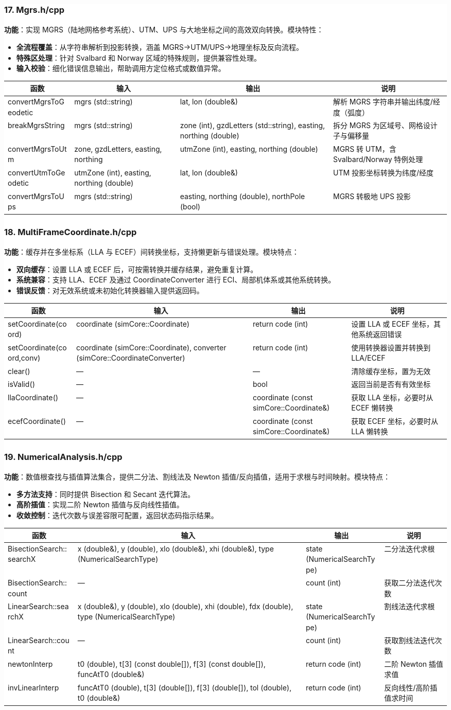 ### 17. Mgrs.h/cpp

**功能**：实现 MGRS（陆地网格参考系统）、UTM、UPS 与大地坐标之间的高效双向转换。模块特性：

- **全流程覆盖**：从字符串解析到投影转换，涵盖 MGRS→UTM/UPS→地理坐标及反向流程。
- **特殊区处理**：针对 Svalbard 和 Norway 区域的特殊规则，提供兼容性处理。
- **输入校验**：细化错误信息输出，帮助调用方定位格式或数值异常。

| 函数                  | 输入                                      | 输出                                                         | 说明                                     |
| --------------------- | ----------------------------------------- | ------------------------------------------------------------ | ---------------------------------------- |
| convertMgrsToGeodetic | mgrs (std::string)                        | lat, lon (double&)                                           | 解析 MGRS 字符串并输出纬度/经度（弧度）  |
| breakMgrsString       | mgrs (std::string)                        | zone (int), gzdLetters (std::string), easting, northing (double) | 拆分 MGRS 为区域号、网格设计子与偏移量   |
| convertMgrsToUtm      | zone, gzdLetters, easting, northing       | utmZone (int), easting, northing (double)                    | MGRS 转 UTM，含 Svalbard/Norway 特例处理 |
| convertUtmToGeodetic  | utmZone (int), easting, northing (double) | lat, lon (double&)                                           | UTM 投影坐标转换为纬度/经度              |
| convertMgrsToUps      | mgrs (std::string)                        | easting, northing (double), northPole (bool)                 | MGRS 转极地 UPS 投影                     |

### 18. MultiFrameCoordinate.h/cpp

**功能**：缓存并在多坐标系（LLA 与 ECEF）间转换坐标，支持懒更新与错误处理。模块特点：

* **双向缓存**：设置 LLA 或 ECEF 后，可按需转换并缓存结果，避免重复计算。
* **系统兼容**：支持 LLA、ECEF 及通过 CoordinateConverter 进行 ECI、局部机体系或其他系统转换。
* **错误反馈**：对无效系统或未初始化转换器输入提供返回码。

| 函数                      | 输入                                                         | 输出                                    | 说明                                    |
| ------------------------- | ------------------------------------------------------------ | --------------------------------------- | --------------------------------------- |
| setCoordinate(coord)      | coordinate (simCore::Coordinate)                             | return code (int)                       | 设置 LLA 或 ECEF 坐标，其他系统返回错误 |
| setCoordinate(coord,conv) | coordinate (simCore::Coordinate), converter (simCore::CoordinateConverter) | return code (int)                       | 使用转换器设置并转换到 LLA/ECEF         |
| clear()                   | —                                                            | —                                       | 清除缓存坐标，置为无效                  |
| isValid()                 | —                                                            | bool                                    | 返回当前是否有有效坐标                  |
| llaCoordinate()           | —                                                            | coordinate (const simCore::Coordinate&) | 获取 LLA 坐标，必要时从 ECEF 懒转换     |
| ecefCoordinate()          | —                                                            | coordinate (const simCore::Coordinate&) | 获取 ECEF 坐标，必要时从 LLA 懒转换     |

### 19. NumericalAnalysis.h/cpp

**功能**：数值根查找与插值算法集合，提供二分法、割线法及 Newton 插值/反向插值，适用于求根与时间映射。模块特点：

* **多方法支持**：同时提供 Bisection 和 Secant 迭代算法。
* **高阶插值**：实现二阶 Newton 插值与反向线性插值。
* **收敛控制**：迭代次数与误差容限可配置，返回状态码指示结果。

| 函数                     | 输入                                                         | 输出                        | 说明                    |
| ------------------------ | ------------------------------------------------------------ | --------------------------- | ----------------------- |
| BisectionSearch::searchX | x (double&), y (double), xlo (double&), xhi (double&), type (NumericalSearchType) | state (NumericalSearchType) | 二分法迭代求根          |
| BisectionSearch::count   | —                                                            | count (int)                 | 获取二分法迭代次数      |
| LinearSearch::searchX    | x (double&), y (double), xlo (double), xhi (double), fdx (double), type (NumericalSearchType) | state (NumericalSearchType) | 割线法迭代求根          |
| LinearSearch::count      | —                                                            | count (int)                 | 获取割线法迭代次数      |
| newtonInterp             | t0 (double), t\[3] (const double\[]), f\[3] (const double\[]), funcAtT0 (double&) | return code (int)           | 二阶 Newton 插值求值    |
| invLinearInterp          | funcAtT0 (double), t\[3] (double\[]), f\[3] (double\[]), tol (double), t0 (double&) | return code (int)           | 反向线性/高阶插值求时间 |
